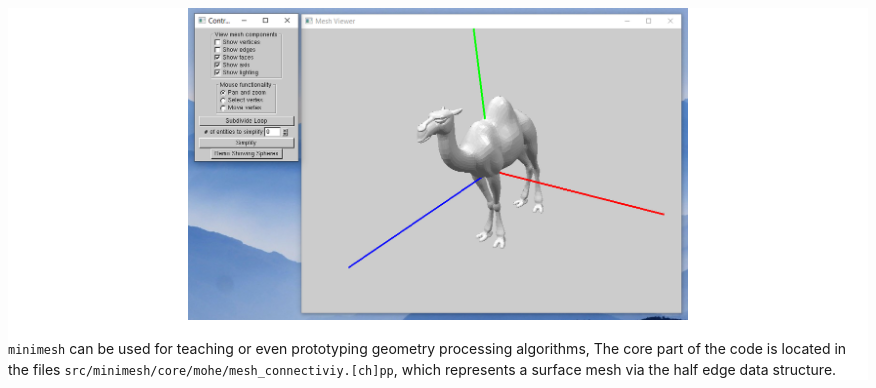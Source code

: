 <div style="text-align:center"><img src="imgs/gui.png" width="500"></img></div>

`minimesh` can be used for teaching or even prototyping geometry processing algorithms, The core part of the code is located in the files `src/minimesh/core/mohe/mesh_connectiviy.[ch]pp`, which represents a surface mesh via the half edge data structure.

